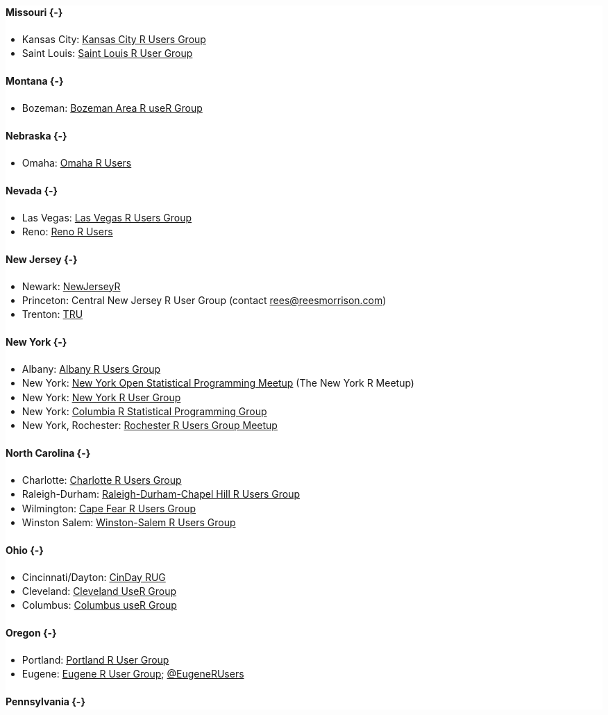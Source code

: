 #### Missouri {-}

  * Kansas City: [Kansas City R Users Group](https://www.meetup.com/Kansas-City-R-Users-Group/)
  * Saint Louis: [Saint Louis R User Group](https://www.meetup.com/Saint-Louis-RUG/)

#### Montana {-}

  * Bozeman: [Bozeman Area R useR Group](https://www.meetup.com/bozeman-user-group-r-programming-language/)
 
#### Nebraska {-}
  * Omaha: [Omaha R Users](https://omahar.org/)

#### Nevada {-}

  * Las Vegas: [Las Vegas R Users Group](https://www.meetup.com/Las-Vegas-R-Users-Group/)
  * Reno: [Reno R Users](https://www.meetup.com/Reno-R-Users/)

#### New Jersey {-}

  * Newark: [NewJerseyR](http://newjerseyr.org/)
  * Princeton: Central New Jersey R User Group (contact rees@reesmorrison.com)
  * Trenton: [TRU](https://www.meetup.com/TRUgroup/)

#### New York {-}

  * Albany: [Albany R Users Group](https://www.meetup.com/Albany-R-Users-Group/)
  * New York: [New York Open Statistical Programming Meetup](https://www.meetup.com/nyhackr/) (The New York R Meetup)
  * New York: [New York R User Group](https://www.meetup.com/New-York-R-Users-Group/)
  * New York: [Columbia R Statistical Programming Group](https://groups.google.com/group/columbiaR)
  * New York, Rochester: [Rochester R Users Group Meetup](https://www.meetup.com/Rochester-R-Users-Group-Meetup/)
  
#### North Carolina {-}

  * Charlotte: [Charlotte R Users Group](https://www.meetup.com/Charlotte-R-Users-Group/)
  * Raleigh-Durham: [Raleigh-Durham-Chapel Hill R Users Group](https://www.meetup.com/Triangle-useR/)
  * Wilmington: [Cape Fear R Users Group](https://www.meetup.com/Cape-Fear-R-Users-Group/)
  * Winston Salem: [Winston-Salem R Users Group](https://www.meetup.com/Winston-Salem-R-Users-Group/files/)

#### Ohio {-}

  * Cincinnati/Dayton: [CinDay RUG](https://www.meetup.com/CinDay-RUG/)
  * Cleveland: [Cleveland UseR Group](https://www.meetup.com/Cleveland-useR-Group/)
  * Columbus: [Columbus useR Group](https://www.meetup.com/Columbus-useR-Group/events/174539852/)

#### Oregon {-}

  * Portland: [Portland R User Group](https://www.meetup.com/portland-r-user-group)
  * Eugene: [Eugene R User Group](https://www.meetup.com/meetup-group-cwPiAlnB); [\@EugeneRUsers](https://twitter.com/EugeneRUsers)

#### Pennsylvania {-}
